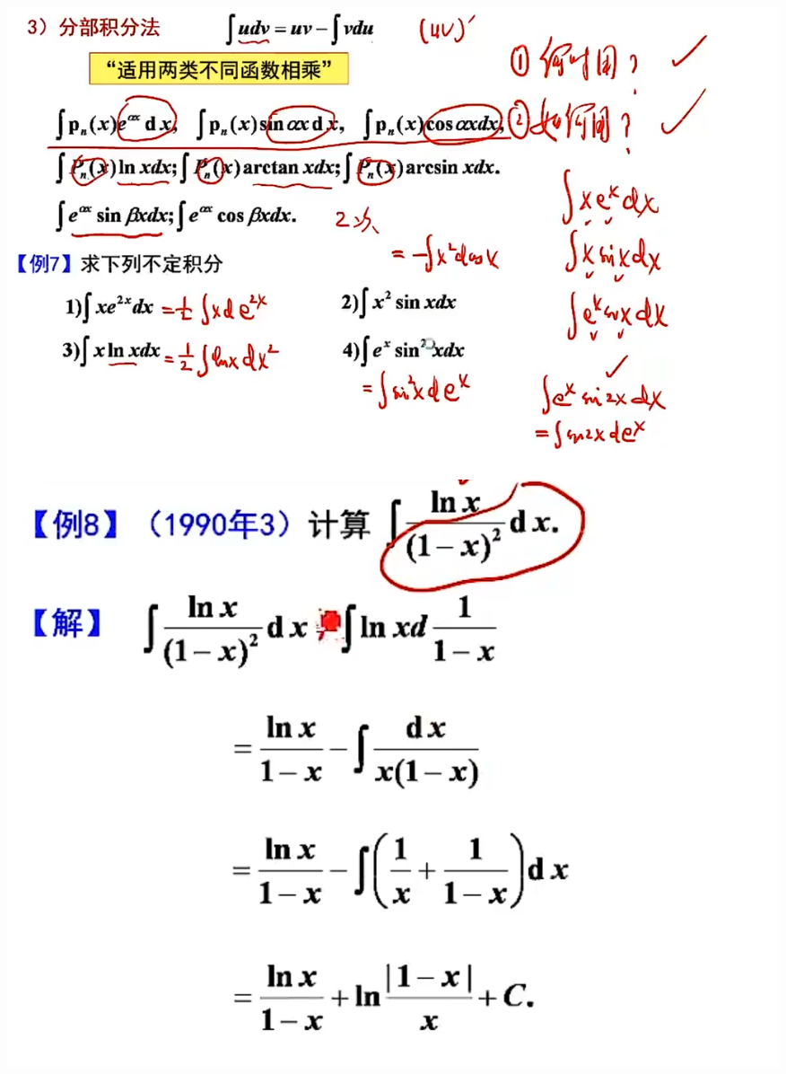 ![image-20220305205230698](高等数学.assets/image-20220305205230698.png)

![image-20220305205601744](高等数学.assets/image-20220305205601744.png)
